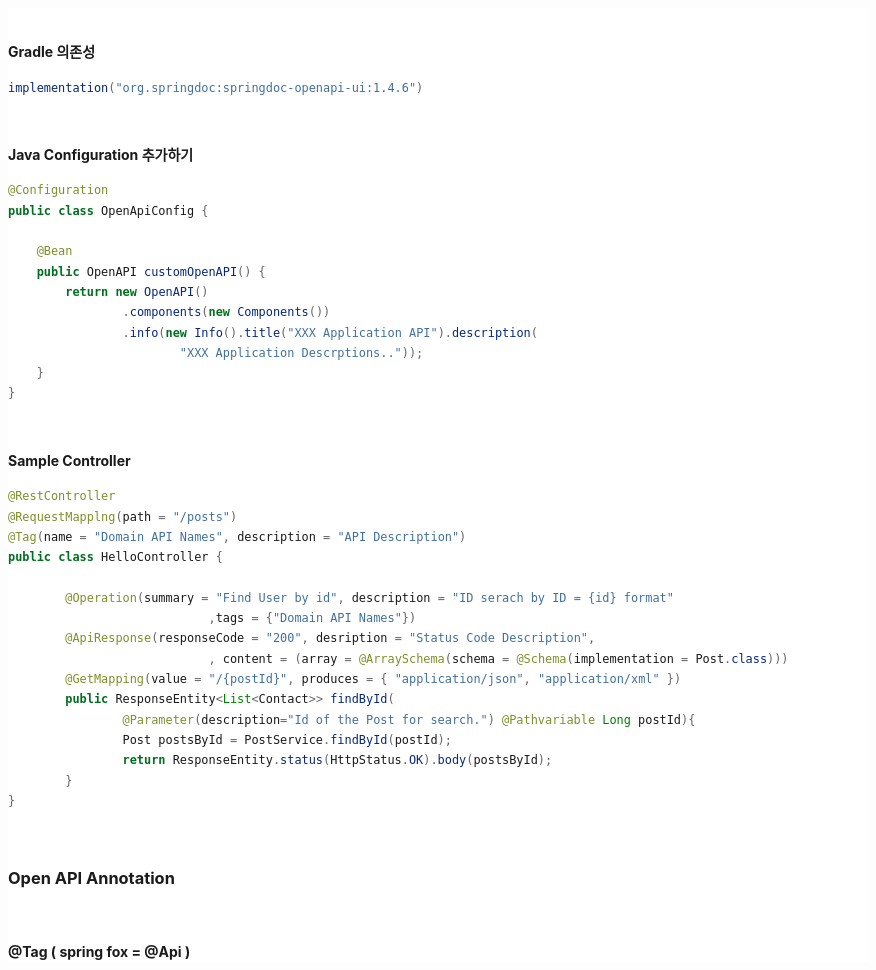 <br/>

**Gradle 의존성** 

```java
implementation("org.springdoc:springdoc-openapi-ui:1.4.6")
```

<br/>

**Java Configuration 추가하기**

```java
@Configuration
public class OpenApiConfig {

    @Bean
    public OpenAPI customOpenAPI() {
        return new OpenAPI()
                .components(new Components())
                .info(new Info().title("XXX Application API").description(
                        "XXX Application Descrptions.."));
    }
}
```

<br/>

**Sample Controller**

```java
@RestController
@RequestMapplng(path = "/posts")
@Tag(name = "Domain API Names", description = "API Description")
public class HelloController {

		@Operation(summary = "Find User by id", description = "ID serach by ID = {id} format"
							,tags = {"Domain API Names"})
		@ApiResponse(responseCode = "200", desription = "Status Code Description",
							, content = (array = @ArraySchema(schema = @Schema(implementation = Post.class)))
		@GetMapping(value = "/{postId}", produces = { "application/json", "application/xml" })
		public ResponseEntity<List<Contact>> findById(
				@Parameter(description="Id of the Post for search.") @Pathvariable Long postId){
				Post postsById = PostService.findById(postId);
				return ResponseEntity.status(HttpStatus.OK).body(postsById);
		}
}
```

<br/>

### **Open API Annotation** 

<br/>

**@Tag ( spring fox = @Api )** 
